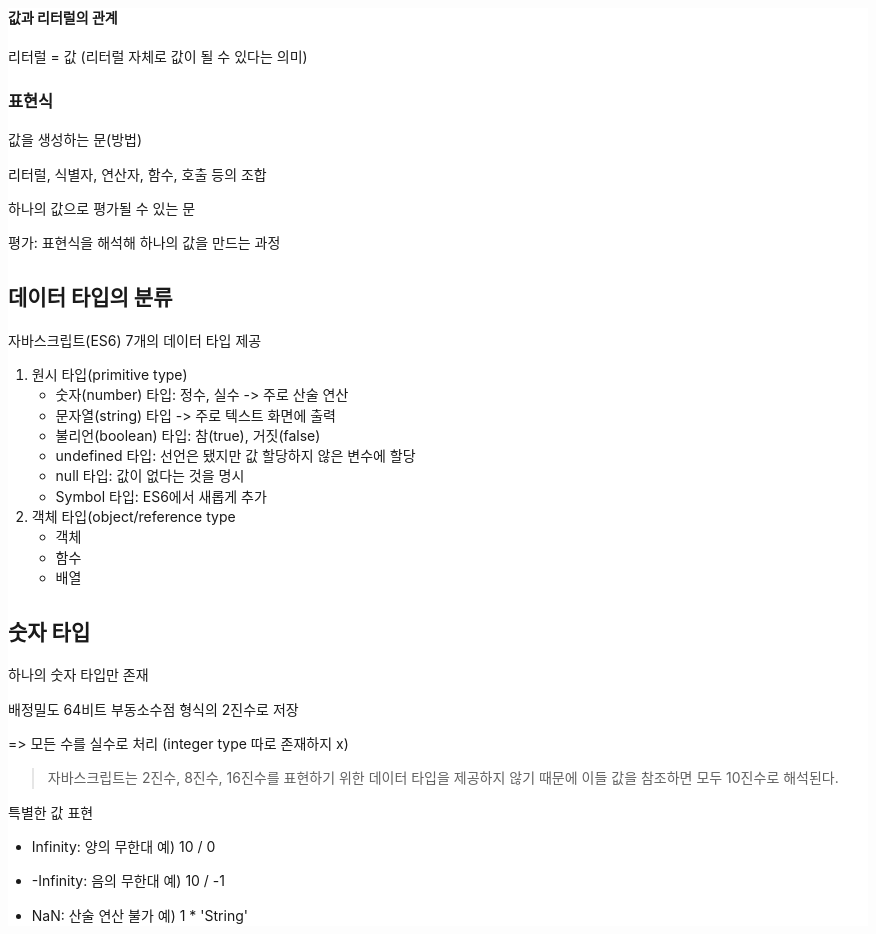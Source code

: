 
#### 값과 리터럴의 관계

리터럴 = 값 (리터럴 자체로 값이 될 수 있다는 의미)



### 표현식

값을 생성하는 문(방법)

리터럴, 식별자, 연산자, 함수, 호출 등의 조합

하나의 값으로 평가될 수 있는 문



평가: 표현식을 해석해 하나의 값을 만드는 과정



## 데이터 타입의 분류

자바스크립트(ES6) 7개의 데이터 타입 제공

1. 원시 타입(primitive type)
   - 숫자(number) 타입: 정수, 실수 -> 주로 산술 연산
   - 문자열(string) 타입 -> 주로 텍스트 화면에 출력
   - 불리언(boolean) 타입: 참(true), 거짓(false)
   - undefined 타입: 선언은 됐지만 값 할당하지 않은 변수에 할당
   - null 타입: 값이 없다는 것을 명시
   - Symbol 타입: ES6에서 새롭게 추가
2. 객체 타입(object/reference type
   - 객체
   - 함수
   - 배열



## 숫자 타입

하나의 숫자 타입만 존재

배정밀도 64비트 부동소수점 형식의 2진수로 저장

=> 모든 수를 실수로 처리 (integer type 따로 존재하지 x)



> 자바스크립트는 2진수, 8진수, 16진수를 표현하기 위한 데이터 타입을 제공하지 않기 때문에 이들 값을 참조하면 모두 10진수로 해석된다.



특별한 값 표현

- Infinity: 양의 무한대 예) 10 / 0

- -Infinity: 음의 무한대 예) 10 / -1

- NaN: 산술 연산 불가 예) 1 * 'String'

  
